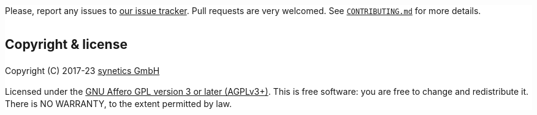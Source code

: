 Please, report any issues to [our issue tracker](https://github.com/i-doit/scripts/issues). Pull requests are very welcomed. See [`CONTRIBUTING.md`](CONTRIBUTING.md) for more details.

## Copyright & license

Copyright (C) 2017-23 [synetics GmbH](https://i-doit.com/)

Licensed under the [GNU Affero GPL version 3 or later (AGPLv3+)](https://gnu.org/licenses/agpl.html). This is free software: you are free to change and redistribute it. There is NO WARRANTY, to the extent permitted by law.
